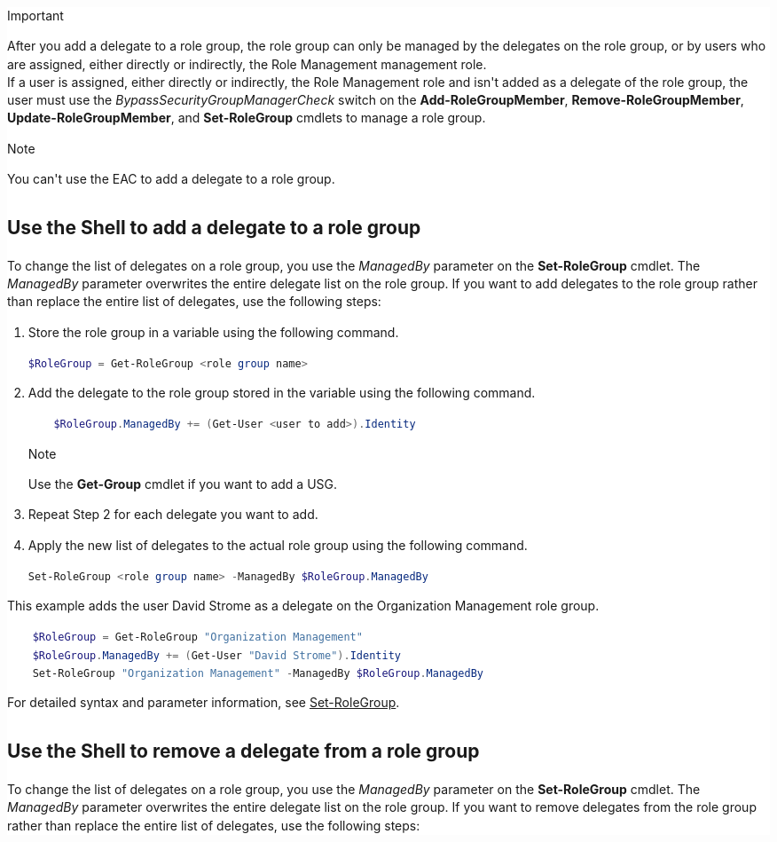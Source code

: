 > [!IMPORTANT]
> After you add a delegate to a role group, the role group can only be managed by the delegates on the role group, or by users who are assigned, either directly or indirectly, the Role Management management role.<BR>If a user is assigned, either directly or indirectly, the Role Management role and isn't added as a delegate of the role group, the user must use the <EM>BypassSecurityGroupManagerCheck</EM> switch on the <STRONG>Add-RoleGroupMember</STRONG>, <STRONG>Remove-RoleGroupMember</STRONG>, <STRONG>Update-RoleGroupMember</STRONG>, and <STRONG>Set-RoleGroup</STRONG> cmdlets to manage a role group.

> [!NOTE]
> You can't use the EAC to add a delegate to a role group.

## Use the Shell to add a delegate to a role group

To change the list of delegates on a role group, you use the *ManagedBy* parameter on the **Set-RoleGroup** cmdlet. The *ManagedBy* parameter overwrites the entire delegate list on the role group. If you want to add delegates to the role group rather than replace the entire list of delegates, use the following steps:

1. Store the role group in a variable using the following command.

    ```powershell
    $RoleGroup = Get-RoleGroup <role group name>
    ```

2. Add the delegate to the role group stored in the variable using the following command.

    ```powershell
        $RoleGroup.ManagedBy += (Get-User <user to add>).Identity
    ```

    > [!NOTE]
    > Use the <STRONG>Get-Group</STRONG> cmdlet if you want to add a USG.

3. Repeat Step 2 for each delegate you want to add.

4. Apply the new list of delegates to the actual role group using the following command.

    ```powershell
    Set-RoleGroup <role group name> -ManagedBy $RoleGroup.ManagedBy
    ```

This example adds the user David Strome as a delegate on the Organization Management role group.

```powershell
    $RoleGroup = Get-RoleGroup "Organization Management"
    $RoleGroup.ManagedBy += (Get-User "David Strome").Identity
    Set-RoleGroup "Organization Management" -ManagedBy $RoleGroup.ManagedBy
```

For detailed syntax and parameter information, see [Set-RoleGroup](https://technet.microsoft.com/en-us/library/dd638182\(v=exchg.150\)).

## Use the Shell to remove a delegate from a role group

To change the list of delegates on a role group, you use the *ManagedBy* parameter on the **Set-RoleGroup** cmdlet. The *ManagedBy* parameter overwrites the entire delegate list on the role group. If you want to remove delegates from the role group rather than replace the entire list of delegates, use the following steps:
